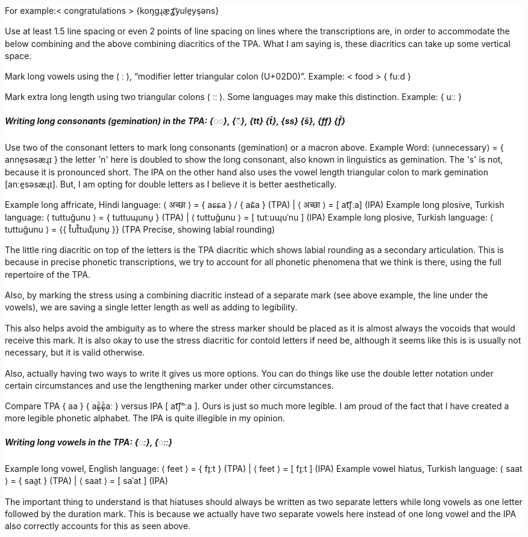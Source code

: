 For example:< congratulations > {koŋgɻæ̱ʓ͡yule̱yşəns}

Use at least 1.5 line spacing or even 2 points of line spacing on lines where the transcriptions are, in order to accommodate the below combining and the above combining diacritics of the TPA. What I am saying is, these diacritics can take up some vertical space.

Mark long vowels using the ( ː ), “modifier letter triangular colon (U+02D0)”. Example: < food > { fuːd }

Mark extra long length using two triangular colons ( ːː ).
Some languages may make this distinction.
Example: { uːː }

##### Writing long consonants (gemination) in the TPA: {◌◌}, {◌̄}, {tt} {t̄}, {ss} {s̄}, {ff} {f̄}

Use two of the consonant letters to mark long consonants (gemination) or a macron above.
Example Word: ⟨unnecessary⟩ = { anne̱səsæɻɪ } the letter 'n' here is doubled to show the long consonant, also known in linguistics as gemination. The 's' is not, because it is pronounced short. The IPA on the other hand also uses the vowel length triangular colon to mark gemination [anːe̱səsæɻɪ]. But, I am opting for double letters as I believe it is better aesthetically.

Example long affricate, Hindi language: ⟨ अच्छा ⟩ = { aɕɕa } / { aɕ̄a } (TPA) | ⟨ अच्छा ⟩ = [ at͡ʃːa] (IPA)
Example long plosive, Turkish language: ⟨ tuttuğunu ⟩ = { tuttuɰunu̱ } (TPA) | ⟨ tuttuğunu ⟩ = [ tutːuɰuˈnu ] (IPA)
Example long plosive, Turkish language: ⟨ tuttuğunu ⟩ = {{ t̊ut̊tuɰ̊unu̱ }} (TPA Precise, showing labial rounding)

The little ring diacritic on top of the letters is the TPA diacritic which shows labial rounding as a secondary articulation.
This is because in precise phonetic transcriptions, we try to account for all phonetic phenomena that we think is there, using the full repertoire of the TPA.

Also, by marking the stress using a combining diacritic instead of a separate mark (see above example, the line under the vowels), we are saving a single letter length as well as adding to legibility.

This also helps avoid the ambiguity as to where the stress marker should be placed as it is almost always the vocoids that would receive this mark.
It is also okay to use the stress diacritic for contoid letters if need be, although it seems like this is is usually not necessary, but it is valid otherwise.

Also, actually having two ways to write it gives us more options. You can do things like use the double letter notation under certain circumstances and use the lengthening marker under other circumstances.

Compare TPA { aa } { aɕ͓ͪɕ͓ͪaː } versus IPA [ at͡ʃʰːa ].
Ours is just so much more legible. I am proud of the fact that I have created a more legible phonetic alphabet. The IPA is quite illegible in my opinion.

##### Writing long vowels in the TPA: {◌ː}, {◌ːː}

Example long vowel, English language: ⟨ feet ⟩ = { fɪ̱ːt } (TPA) | ⟨ feet ⟩ = [ fɪ̱ːt ] (IPA)
Example vowel hiatus, Turkish language: ⟨ saat ⟩ = { saa̱t } (TPA) | ⟨ saat ⟩ = [ saˈat ] (IPA)

The important thing to understand is that hiatuses should always be written as two separate letters while long vowels as one letter followed by the duration mark. This is because we actually have two separate vowels here instead of one long vowel and the IPA also correctly accounts for this as seen above.
